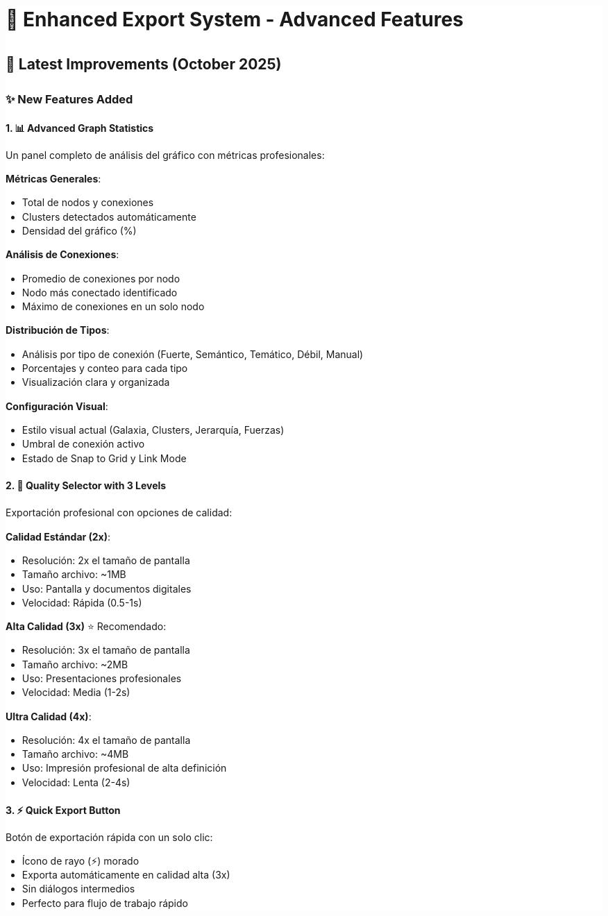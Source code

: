 # 🚀 Enhanced Export System - Advanced Features

## 🎉 Latest Improvements (October 2025)

### ✨ New Features Added

#### 1. 📊 **Advanced Graph Statistics**
Un panel completo de análisis del gráfico con métricas profesionales:

**Métricas Generales**:
- Total de nodos y conexiones
- Clusters detectados automáticamente
- Densidad del gráfico (%)

**Análisis de Conexiones**:
- Promedio de conexiones por nodo
- Nodo más conectado identificado
- Máximo de conexiones en un solo nodo

**Distribución de Tipos**:
- Análisis por tipo de conexión (Fuerte, Semántico, Temático, Débil, Manual)
- Porcentajes y conteo para cada tipo
- Visualización clara y organizada

**Configuración Visual**:
- Estilo visual actual (Galaxia, Clusters, Jerarquía, Fuerzas)
- Umbral de conexión activo
- Estado de Snap to Grid y Link Mode

#### 2. 🎨 **Quality Selector with 3 Levels**
Exportación profesional con opciones de calidad:

**Calidad Estándar (2x)**:
- Resolución: 2x el tamaño de pantalla
- Tamaño archivo: ~1MB
- Uso: Pantalla y documentos digitales
- Velocidad: Rápida (0.5-1s)

**Alta Calidad (3x)** ⭐ Recomendado:
- Resolución: 3x el tamaño de pantalla
- Tamaño archivo: ~2MB
- Uso: Presentaciones profesionales
- Velocidad: Media (1-2s)

**Ultra Calidad (4x)**:
- Resolución: 4x el tamaño de pantalla
- Tamaño archivo: ~4MB
- Uso: Impresión profesional de alta definición
- Velocidad: Lenta (2-4s)

#### 3. ⚡ **Quick Export Button**
Botón de exportación rápida con un solo clic:
- Ícono de rayo (⚡) morado
- Exporta automáticamente en calidad alta (3x)
- Sin diálogos intermedios
- Perfecto para flujo de trabajo rápido
